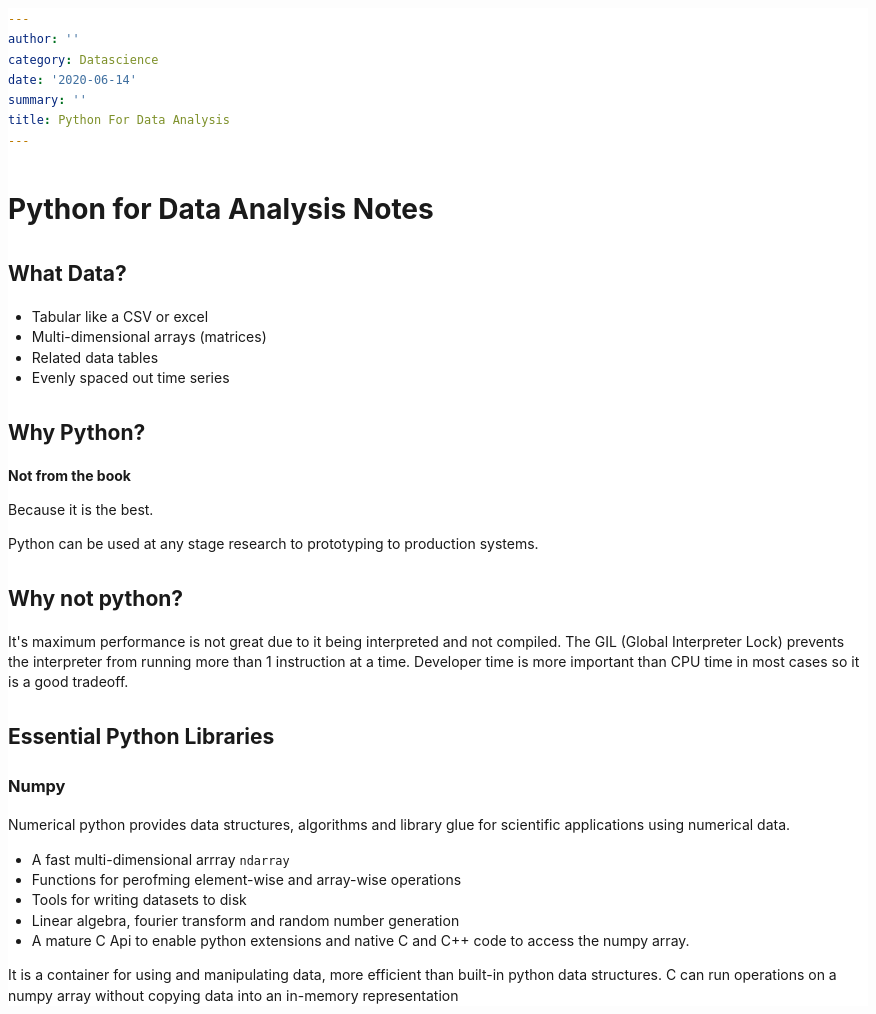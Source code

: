 ```yaml
---
author: ''
category: Datascience
date: '2020-06-14'
summary: ''
title: Python For Data Analysis
---
```

# Python for Data Analysis Notes

## What Data?

* Tabular like a CSV or excel
* Multi-dimensional arrays (matrices)
* Related data tables
* Evenly spaced out time series

## Why Python?

**Not from the book**

Because it is the best.

Python can be used at any stage research to prototyping to production systems.

## Why not python?

It's maximum performance is not great due to it being interpreted and not compiled.
The GIL (Global Interpreter Lock) prevents the interpreter from running more than 1 instruction at a time.
Developer time is more important than CPU time in most cases so it is a good tradeoff.

## Essential Python Libraries

### Numpy

Numerical python provides data structures, algorithms and library glue for scientific applications using numerical data.

* A fast multi-dimensional arrray `ndarray`
* Functions for perofming element-wise and array-wise operations
* Tools for writing datasets to disk
* Linear algebra, fourier transform and random number generation
* A mature C Api to enable python extensions and native C and C++ code to access the numpy array.

It is a container for using and manipulating data, more efficient than built-in python data structures.
C can run operations on a numpy array without copying data into an in-memory representation
